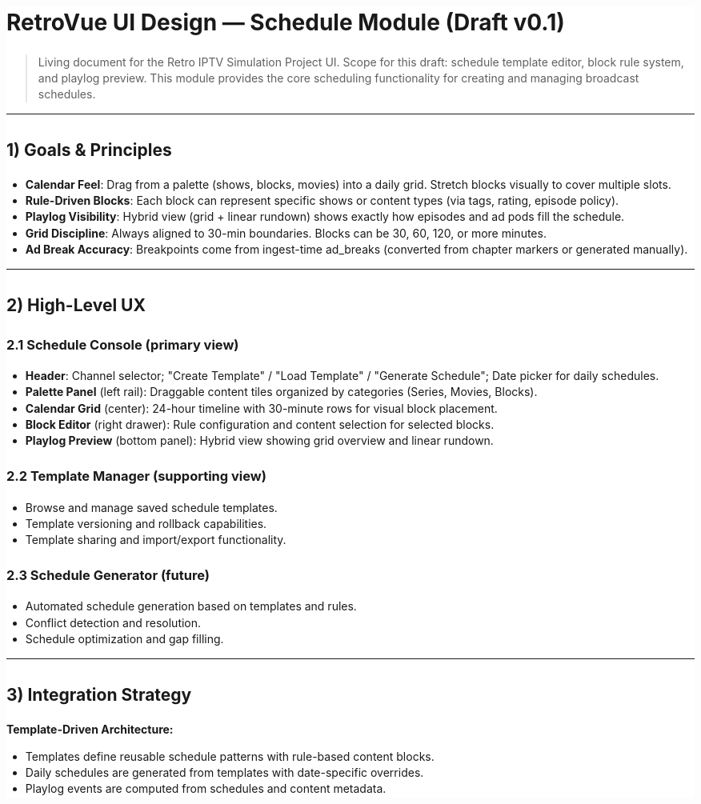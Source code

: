 # RetroVue UI Design — Schedule Module (Draft v0.1)

> Living document for the Retro IPTV Simulation Project UI. Scope for this draft: schedule template editor, block rule system, and playlog preview. This module provides the core scheduling functionality for creating and managing broadcast schedules.

---

## 1) Goals & Principles

- **Calendar Feel**: Drag from a palette (shows, blocks, movies) into a daily grid. Stretch blocks visually to cover multiple slots.
- **Rule-Driven Blocks**: Each block can represent specific shows or content types (via tags, rating, episode policy).
- **Playlog Visibility**: Hybrid view (grid + linear rundown) shows exactly how episodes and ad pods fill the schedule.
- **Grid Discipline**: Always aligned to 30-min boundaries. Blocks can be 30, 60, 120, or more minutes.
- **Ad Break Accuracy**: Breakpoints come from ingest-time ad_breaks (converted from chapter markers or generated manually).

---

## 2) High-Level UX

### 2.1 Schedule Console (primary view)
- **Header**: Channel selector; "Create Template" / "Load Template" / "Generate Schedule"; Date picker for daily schedules.
- **Palette Panel** (left rail): Draggable content tiles organized by categories (Series, Movies, Blocks).
- **Calendar Grid** (center): 24-hour timeline with 30-minute rows for visual block placement.
- **Block Editor** (right drawer): Rule configuration and content selection for selected blocks.
- **Playlog Preview** (bottom panel): Hybrid view showing grid overview and linear rundown.

### 2.2 Template Manager (supporting view)
- Browse and manage saved schedule templates.
- Template versioning and rollback capabilities.
- Template sharing and import/export functionality.

### 2.3 Schedule Generator (future)
- Automated schedule generation based on templates and rules.
- Conflict detection and resolution.
- Schedule optimization and gap filling.

---

## 3) Integration Strategy

**Template-Driven Architecture:**
- Templates define reusable schedule patterns with rule-based content blocks.
- Daily schedules are generated from templates with date-specific overrides.
- Playlog events are computed from schedules and content metadata.
